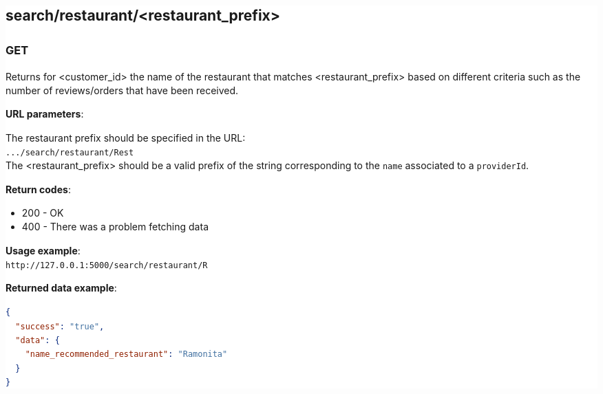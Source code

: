 ## search/restaurant/<restaurant_prefix>

### GET

Returns for <customer_id> the name of the restaurant that matches <restaurant_prefix> based on different criteria such as the number of reviews/orders that have been received.

**URL parameters**:

The restaurant prefix should be specified in the URL:  
`.../search/restaurant/Rest`  
The <restaurant_prefix> should be a valid prefix of the string corresponding to the `name` associated to a `providerId`.

**Return codes**:

-   200 - OK
-   400 - There was a problem fetching data

**Usage example**:  
`http://127.0.0.1:5000/search/restaurant/R`

**Returned data example**:

```JSON
{
  "success": "true",
  "data": {
    "name_recommended_restaurant": "Ramonita"
  }
}
```
